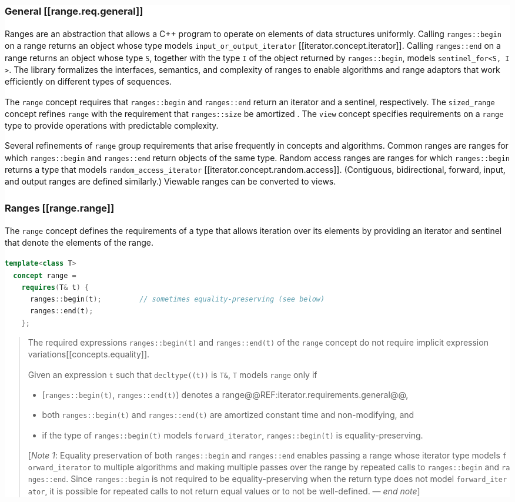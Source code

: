 ### General <a id="range.req.general">[[range.req.general]]</a>

Ranges are an abstraction that allows a C++ program to operate on
elements of data structures uniformly. Calling `ranges::begin` on a
range returns an object whose type models `input_or_output_iterator`
[[iterator.concept.iterator]]. Calling `ranges::end` on a range returns
an object whose type `S`, together with the type `I` of the object
returned by `ranges::begin`, models `sentinel_for<S, I>`. The library
formalizes the interfaces, semantics, and complexity of ranges to enable
algorithms and range adaptors that work efficiently on different types
of sequences.

The `range` concept requires that `ranges::begin` and `ranges::end`
return an iterator and a sentinel, respectively. The `sized_range`
concept refines `range` with the requirement that `ranges::size` be
amortized . The `view` concept specifies requirements on a `range` type
to provide operations with predictable complexity.

Several refinements of `range` group requirements that arise frequently
in concepts and algorithms. Common ranges are ranges for which
`ranges::begin` and `ranges::end` return objects of the same type.
Random access ranges are ranges for which `ranges::begin` returns a type
that models `random_access_iterator` [[iterator.concept.random.access]].
(Contiguous, bidirectional, forward, input, and output ranges are
defined similarly.) Viewable ranges can be converted to views.

### Ranges <a id="range.range">[[range.range]]</a>

The `range` concept defines the requirements of a type that allows
iteration over its elements by providing an iterator and sentinel that
denote the elements of the range.

``` cpp
template<class T>
  concept range =
    requires(T& t) {
      ranges::begin(t);         // sometimes equality-preserving (see below)
      ranges::end(t);
    };
```

> The required expressions `ranges::begin(t)` and `ranges::end(t)` of
> the `range` concept do not require implicit expression
> variations[[concepts.equality]].
>
> Given an expression `t` such that `decltype((t))` is `T&`, `T` models
> `range` only if
>
> - \[`ranges::begin(t)`, `ranges::end(t)`) denotes a
>   range@@REF:iterator.requirements.general@@,
>
> - both `ranges::begin(t)` and `ranges::end(t)` are amortized constant
>   time and non-modifying, and
>
> - if the type of `ranges::begin(t)` models `forward_iterator`,
>   `ranges::begin(t)` is equality-preserving.
>
> \[*Note 1*: Equality preservation of both `ranges::begin` and
> `ranges::end` enables passing a range whose iterator type models
> `forward_iterator` to multiple algorithms and making multiple passes
> over the range by repeated calls to `ranges::begin` and `ranges::end`.
> Since `ranges::begin` is not required to be equality-preserving when
> the return type does not model `forward_iterator`, it is possible for
> repeated calls to not return equal values or to not be
> well-defined. — *end note*\]